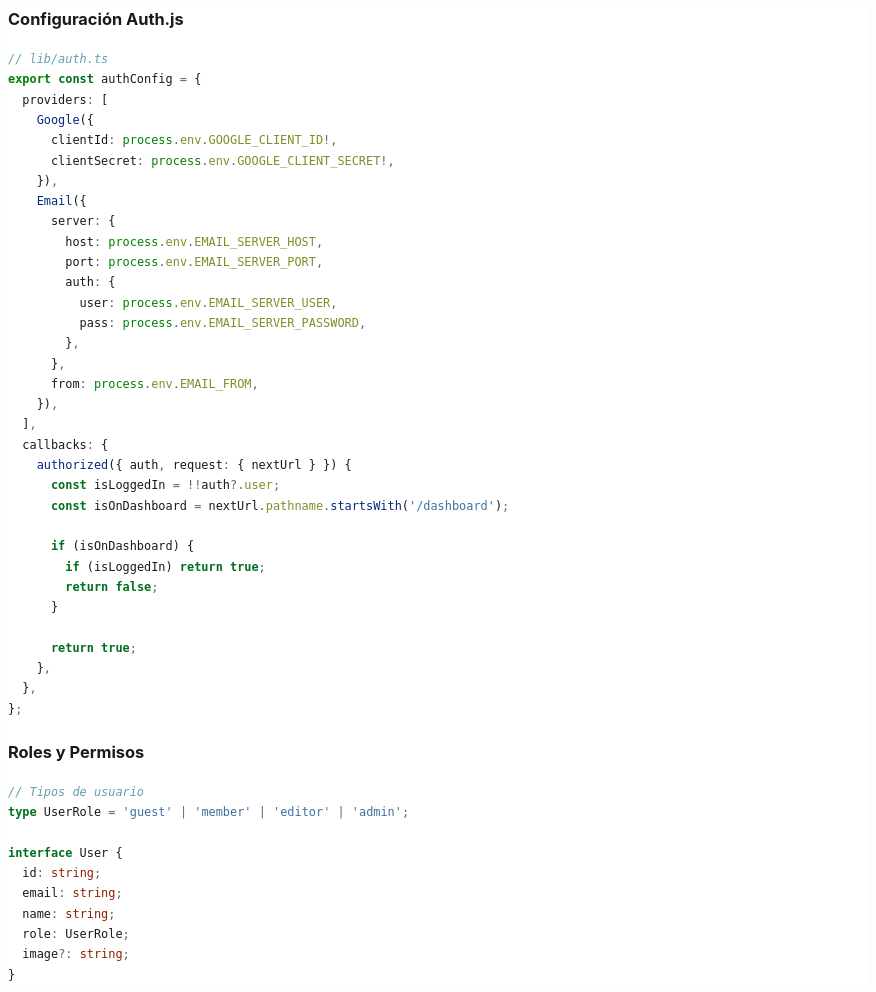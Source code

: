 ### Configuración Auth.js

```typescript
// lib/auth.ts
export const authConfig = {
  providers: [
    Google({
      clientId: process.env.GOOGLE_CLIENT_ID!,
      clientSecret: process.env.GOOGLE_CLIENT_SECRET!,
    }),
    Email({
      server: {
        host: process.env.EMAIL_SERVER_HOST,
        port: process.env.EMAIL_SERVER_PORT,
        auth: {
          user: process.env.EMAIL_SERVER_USER,
          pass: process.env.EMAIL_SERVER_PASSWORD,
        },
      },
      from: process.env.EMAIL_FROM,
    }),
  ],
  callbacks: {
    authorized({ auth, request: { nextUrl } }) {
      const isLoggedIn = !!auth?.user;
      const isOnDashboard = nextUrl.pathname.startsWith('/dashboard');
      
      if (isOnDashboard) {
        if (isLoggedIn) return true;
        return false;
      }
      
      return true;
    },
  },
};
```

### Roles y Permisos

```typescript
// Tipos de usuario
type UserRole = 'guest' | 'member' | 'editor' | 'admin';

interface User {
  id: string;
  email: string;
  name: string;
  role: UserRole;
  image?: string;
}
```
